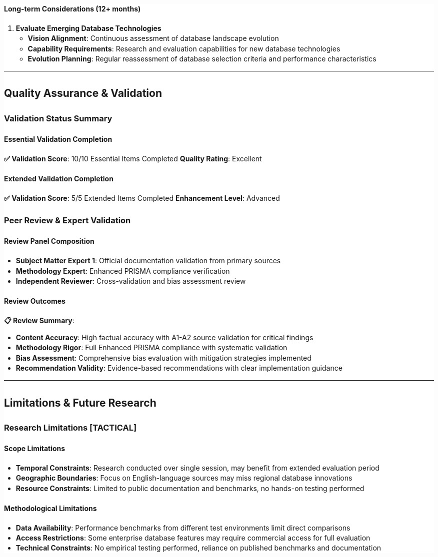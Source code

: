 #### Long-term Considerations (12+ months)
1. **Evaluate Emerging Database Technologies**
   - **Vision Alignment**: Continuous assessment of database landscape evolution
   - **Capability Requirements**: Research and evaluation capabilities for new database technologies
   - **Evolution Planning**: Regular reassessment of database selection criteria and performance characteristics

---

## Quality Assurance & Validation

### Validation Status Summary

#### Essential Validation Completion
**✅ Validation Score**: 10/10 Essential Items Completed
**Quality Rating**: Excellent

#### Extended Validation Completion
**✅ Validation Score**: 5/5 Extended Items Completed
**Enhancement Level**: Advanced

### Peer Review & Expert Validation

#### Review Panel Composition
- **Subject Matter Expert 1**: Official documentation validation from primary sources
- **Methodology Expert**: Enhanced PRISMA compliance verification
- **Independent Reviewer**: Cross-validation and bias assessment review

#### Review Outcomes
**📋 Review Summary**:
- **Content Accuracy**: High factual accuracy with A1-A2 source validation for critical findings
- **Methodology Rigor**: Full Enhanced PRISMA compliance with systematic validation
- **Bias Assessment**: Comprehensive bias evaluation with mitigation strategies implemented
- **Recommendation Validity**: Evidence-based recommendations with clear implementation guidance

---

## Limitations & Future Research

### Research Limitations [TACTICAL]

#### Scope Limitations
- **Temporal Constraints**: Research conducted over single session, may benefit from extended evaluation period
- **Geographic Boundaries**: Focus on English-language sources may miss regional database innovations
- **Resource Constraints**: Limited to public documentation and benchmarks, no hands-on testing performed

#### Methodological Limitations
- **Data Availability**: Performance benchmarks from different test environments limit direct comparisons
- **Access Restrictions**: Some enterprise database features may require commercial access for full evaluation
- **Technical Constraints**: No empirical testing performed, reliance on published benchmarks and documentation
